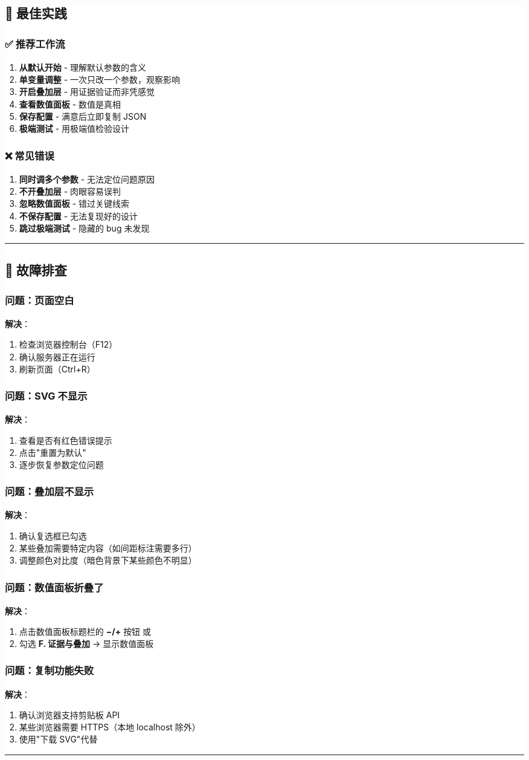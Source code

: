 
## 🎯 最佳实践

### ✅ 推荐工作流

1. **从默认开始** - 理解默认参数的含义
2. **单变量调整** - 一次只改一个参数，观察影响
3. **开启叠加层** - 用证据验证而非凭感觉
4. **查看数值面板** - 数值是真相
5. **保存配置** - 满意后立即复制 JSON
6. **极端测试** - 用极端值检验设计

### ❌ 常见错误

1. **同时调多个参数** - 无法定位问题原因
2. **不开叠加层** - 肉眼容易误判
3. **忽略数值面板** - 错过关键线索
4. **不保存配置** - 无法复现好的设计
5. **跳过极端测试** - 隐藏的 bug 未发现

---

## 🔧 故障排查

### 问题：页面空白
**解决**：
1. 检查浏览器控制台（F12）
2. 确认服务器正在运行
3. 刷新页面（Ctrl+R）

### 问题：SVG 不显示
**解决**：
1. 查看是否有红色错误提示
2. 点击"重置为默认"
3. 逐步恢复参数定位问题

### 问题：叠加层不显示
**解决**：
1. 确认复选框已勾选
2. 某些叠加需要特定内容（如间距标注需要多行）
3. 调整颜色对比度（暗色背景下某些颜色不明显）

### 问题：数值面板折叠了
**解决**：
1. 点击数值面板标题栏的 **−/+** 按钮
或
2. 勾选 **F. 证据与叠加** → 显示数值面板

### 问题：复制功能失败
**解决**：
1. 确认浏览器支持剪贴板 API
2. 某些浏览器需要 HTTPS（本地 localhost 除外）
3. 使用"下载 SVG"代替

---